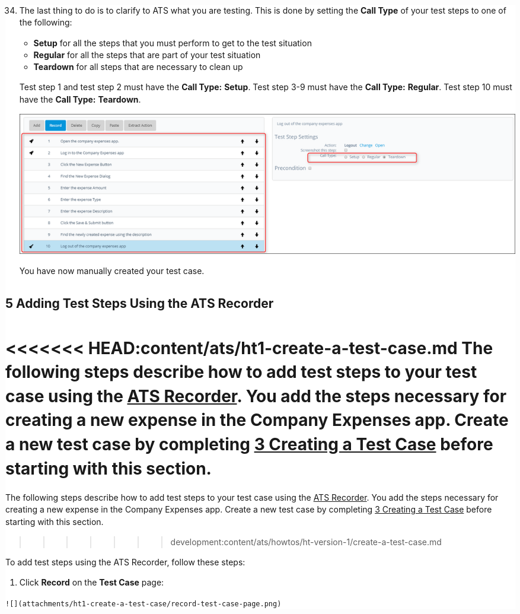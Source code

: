 34. The last thing to do is to clarify to ATS what you are testing. This is done by setting the **Call Type** of your test steps to one of the following:

    * **Setup** for all the steps that you must perform to get to the test situation
    * **Regular** for all the steps that are part of your test situation
    * **Teardown** for all steps that are necessary to clean up
  
    Test step 1 and test step 2 must have the **Call Type:** **Setup**. Test step 3-9 must have the **Call Type:** **Regular**. Test step 10 must have the **Call Type:** **Teardown**.
  
    ![](attachments/ht1-create-a-test-case/call-type-new-expense.png)

    You have now manually created your test case.

## 5 Adding Test Steps Using the ATS Recorder

<<<<<<< HEAD:content/ats/ht1-create-a-test-case.md
The following steps describe how to add test steps to your test case using the [ATS Recorder](rg1-recorder). You add the steps necessary for creating a new expense in the Company Expenses app. Create a new test case by completing [3 Creating a Test Case](#3) before starting with this section.
=======
The following steps describe how to add test steps to your test case using the [ATS Recorder](/ats/refguide/rg-version-1/recorder). You add the steps necessary for creating a new expense in the Company Expenses app. Create a new test case by completing [3 Creating a Test Case](#3) before starting with this section.
>>>>>>> development:content/ats/howtos/ht-version-1/create-a-test-case.md

To add test steps using the ATS Recorder, follow these steps:

1.   Click **Record** on the **Test Case** page:

    ![](attachments/ht1-create-a-test-case/record-test-case-page.png)
